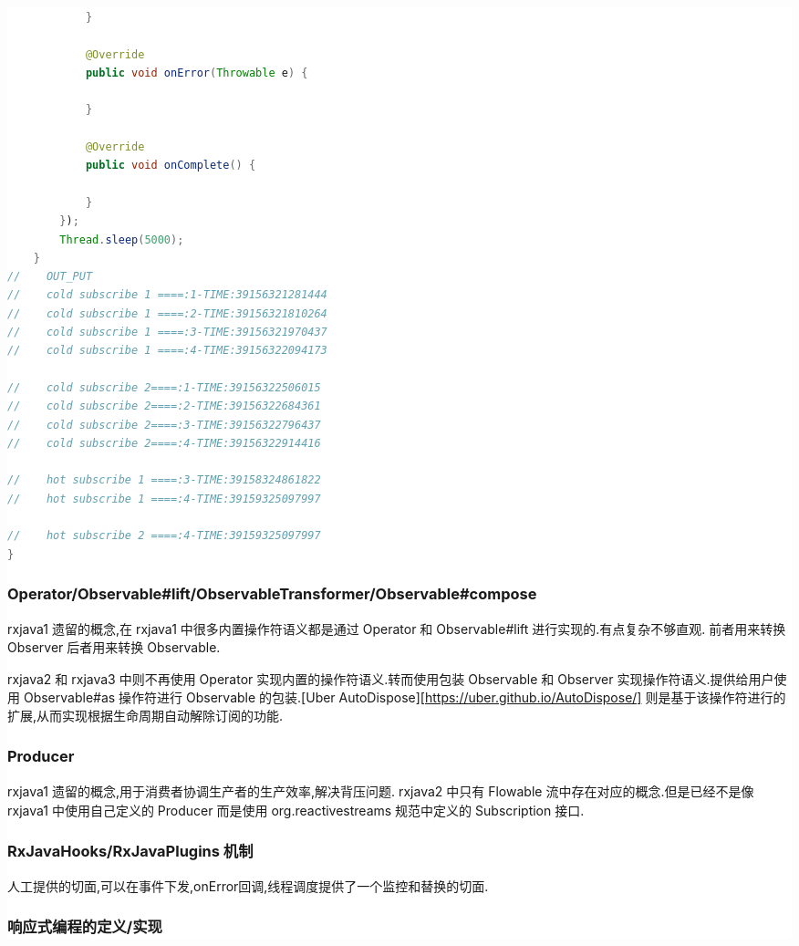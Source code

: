 ```java
            }

            @Override
            public void onError(Throwable e) {

            }

            @Override
            public void onComplete() {

            }
        });
        Thread.sleep(5000);
    }
//    OUT_PUT
//    cold subscribe 1 ====:1-TIME:39156321281444
//    cold subscribe 1 ====:2-TIME:39156321810264
//    cold subscribe 1 ====:3-TIME:39156321970437
//    cold subscribe 1 ====:4-TIME:39156322094173

//    cold subscribe 2====:1-TIME:39156322506015
//    cold subscribe 2====:2-TIME:39156322684361
//    cold subscribe 2====:3-TIME:39156322796437
//    cold subscribe 2====:4-TIME:39156322914416

//    hot subscribe 1 ====:3-TIME:39158324861822
//    hot subscribe 1 ====:4-TIME:39159325097997

//    hot subscribe 2 ====:4-TIME:39159325097997
}
```

### Operator/Observable#lift/ObservableTransformer/Observable#compose

rxjava1 遗留的概念,在 rxjava1 中很多内置操作符语义都是通过 Operator 和 Observable#lift 进行实现的.有点复杂不够直观.
前者用来转换 Observer 后者用来转换 Observable.

rxjava2 和 rxjava3 中则不再使用 Operator 实现内置的操作符语义.转而使用包装 Observable 和 Observer 实现操作符语义.提供给用户使用 Observable#as 操作符进行 Observable 的包装.[Uber AutoDispose][https://uber.github.io/AutoDispose/] 则是基于该操作符进行的扩展,从而实现根据生命周期自动解除订阅的功能.

### Producer

rxjava1 遗留的概念,用于消费者协调生产者的生产效率,解决背压问题. rxjava2 中只有 Flowable 流中存在对应的概念.但是已经不是像 rxjava1 中使用自己定义的 Producer 而是使用 org.reactivestreams 规范中定义的 Subscription 接口.

### RxJavaHooks/RxJavaPlugins 机制

人工提供的切面,可以在事件下发,onError回调,线程调度提供了一个监控和替换的切面.

### 响应式编程的定义/实现
